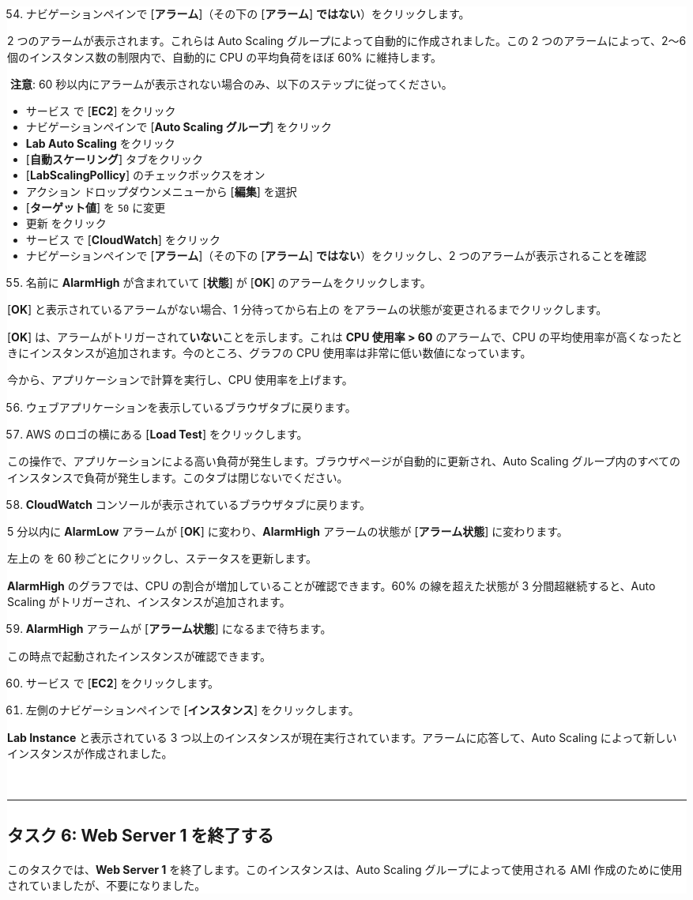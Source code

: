 54. ナビゲーションペインで [**アラーム**]（その下の [**アラーム**] **ではない**）をクリックします。

   2 つのアラームが表示されます。これらは Auto Scaling グループによって自動的に作成されました。この 2 つのアラームによって、2～6 個のインスタンス数の制限内で、自動的に CPU の平均負荷をほぼ 60% に維持します。

   ​    <i class="fas fa-exclamation-triangle" style="color:red"></i> **注意**: 60 秒以内にアラームが表示されない場合のみ、以下のステップに従ってください。

   - <span id="ssb_services">サービス <i class="fas fa-angle-down"></i></span> で [**EC2**] をクリック
   - ナビゲーションペインで [**Auto Scaling グループ**] をクリック
   - **Lab Auto Scaling** をクリック
   - [**自動スケーリング**] タブをクリック
   - [**LabScalingPollicy**] のチェックボックスをオン
   - <span id="ssb_grey">アクション</span> ドロップダウンメニューから [**編集**] を選択
   - [**ターゲット値**] を `50` に変更
   - <span id="ssb_blue">更新</span> をクリック
   - <span id="ssb_services">サービス <i class="fas fa-angle-down"></i></span> で [**CloudWatch**] をクリック
   - ナビゲーションペインで [**アラーム**]（その下の [**アラーム**] **ではない**）をクリックし、2 つのアラームが表示されることを確認

55. 名前に **AlarmHigh** が含まれていて [**状態**] が [**OK**] のアラームをクリックします。

   <i class="fas fa-comment"></i>[**OK**] と表示されているアラームがない場合、1 分待ってから右上の <i class="fas fa-sync"></i> をアラームの状態が変更されるまでクリックします。

   [**OK**] は、アラームがトリガーされて**いない**ことを示します。これは **CPU 使用率 > 60** のアラームで、CPU の平均使用率が高くなったときにインスタンスが追加されます。今のところ、グラフの CPU 使用率は非常に低い数値になっています。

   今から、アプリケーションで計算を実行し、CPU 使用率を上げます。

56. ウェブアプリケーションを表示しているブラウザタブに戻ります。

57. AWS のロゴの横にある [**Load Test**] をクリックします。

   この操作で、アプリケーションによる高い負荷が発生します。ブラウザページが自動的に更新され、Auto Scaling グループ内のすべてのインスタンスで負荷が発生します。このタブは閉じないでください。

58. **CloudWatch** コンソールが表示されているブラウザタブに戻ります。

   5 分以内に **AlarmLow** アラームが [**OK**] に変わり、**AlarmHigh** アラームの状態が [**アラーム状態**] に変わります。

   <i class="fas fa-comment"></i>左上の <i class="fas fa-sync"></i> を 60 秒ごとにクリックし、ステータスを更新します。

   **AlarmHigh** のグラフでは、CPU の割合が増加していることが確認できます。60% の線を超えた状態が 3 分間超継続すると、Auto Scaling がトリガーされ、インスタンスが追加されます。

59. **AlarmHigh** アラームが [**アラーム状態**] になるまで待ちます。

   この時点で起動されたインスタンスが確認できます。

60. <span id="ssb_services">サービス <i class="fas fa-angle-down"></i></span> で [**EC2**] をクリックします。

61. 左側のナビゲーションペインで [**インスタンス**] をクリックします。

   **Lab Instance** と表示されている 3 つ以上のインスタンスが現在実行されています。アラームに応答して、Auto Scaling によって新しいインスタンスが作成されました。

&nbsp;
___
## タスク 6: Web Server 1 を終了する

このタスクでは、**Web Server 1** を終了します。このインスタンスは、Auto Scaling グループによって使用される AMI 作成のために使用されていましたが、不要になりました。
